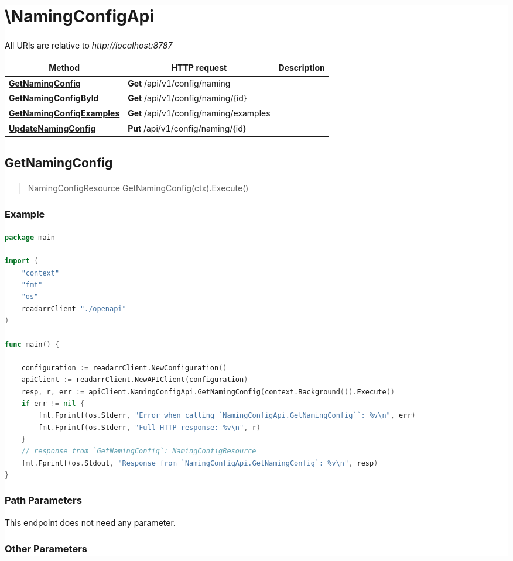 # \NamingConfigApi

All URIs are relative to *http://localhost:8787*

Method | HTTP request | Description
------------- | ------------- | -------------
[**GetNamingConfig**](NamingConfigApi.md#GetNamingConfig) | **Get** /api/v1/config/naming | 
[**GetNamingConfigById**](NamingConfigApi.md#GetNamingConfigById) | **Get** /api/v1/config/naming/{id} | 
[**GetNamingConfigExamples**](NamingConfigApi.md#GetNamingConfigExamples) | **Get** /api/v1/config/naming/examples | 
[**UpdateNamingConfig**](NamingConfigApi.md#UpdateNamingConfig) | **Put** /api/v1/config/naming/{id} | 



## GetNamingConfig

> NamingConfigResource GetNamingConfig(ctx).Execute()



### Example

```go
package main

import (
    "context"
    "fmt"
    "os"
    readarrClient "./openapi"
)

func main() {

    configuration := readarrClient.NewConfiguration()
    apiClient := readarrClient.NewAPIClient(configuration)
    resp, r, err := apiClient.NamingConfigApi.GetNamingConfig(context.Background()).Execute()
    if err != nil {
        fmt.Fprintf(os.Stderr, "Error when calling `NamingConfigApi.GetNamingConfig``: %v\n", err)
        fmt.Fprintf(os.Stderr, "Full HTTP response: %v\n", r)
    }
    // response from `GetNamingConfig`: NamingConfigResource
    fmt.Fprintf(os.Stdout, "Response from `NamingConfigApi.GetNamingConfig`: %v\n", resp)
}
```

### Path Parameters

This endpoint does not need any parameter.

### Other Parameters

